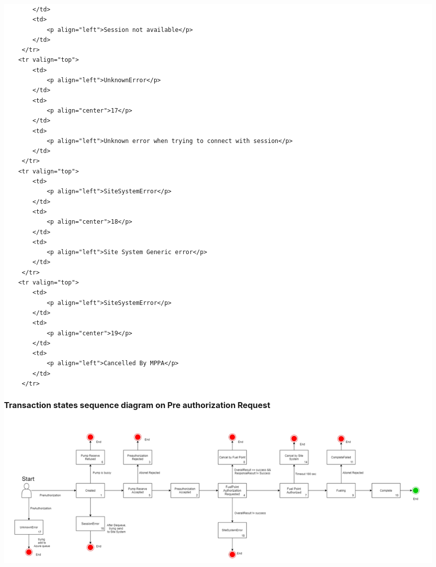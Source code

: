 			</td>
			<td>
				<p align="left">Session not available</p>
			</td>
		 </tr>
		<tr valign="top">
			<td>
				<p align="left">UnknownError</p>
			</td>
			<td>
				<p align="center">17</p>
			</td>
			<td>
				<p align="left">Unknown error when trying to connect with session</p>
			</td>
		 </tr>
		<tr valign="top">
			<td>
				<p align="left">SiteSystemError</p>
			</td>
			<td>
				<p align="center">18</p>
			</td>
			<td>
				<p align="left">Site System Generic error</p>
			</td>
		 </tr>
		<tr valign="top">
			<td>
				<p align="left">SiteSystemError</p>
			</td>
			<td>
				<p align="center">19</p>
			</td>
			<td>
				<p align="left">Cancelled By MPPA</p>
			</td>
		 </tr>
</table>


### Transaction states sequence diagram on Pre authorization Request


![ationetTR](Content/Images/MobilePaymentFleet/MobilePaymentFleetTransactionStates.PNG)
